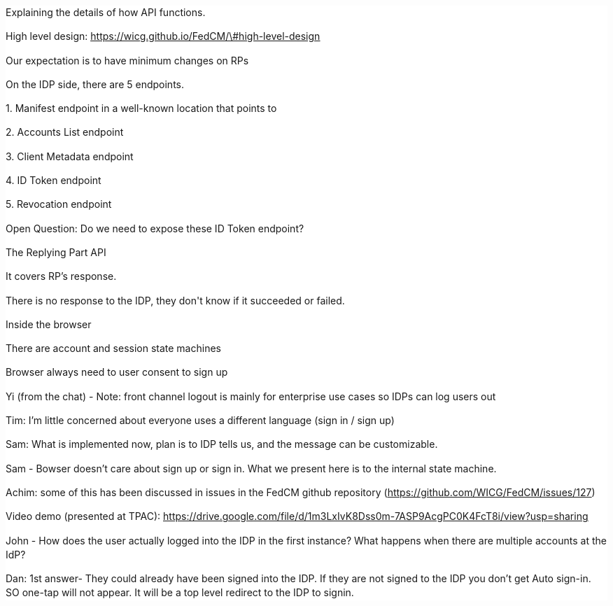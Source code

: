 Explaining the details of how API functions.

High level design:
[<u>https://wicg.github.io/FedCM/\#high-level-design</u>](https://wicg.github.io/FedCM/#high-level-design)

Our expectation is to have minimum changes on RPs

On the IDP side, there are 5 endpoints.

1\. Manifest endpoint in a well-known location that points to

2\. Accounts List endpoint

3\. Client Metadata endpoint

4\. ID Token endpoint

5\. Revocation endpoint

Open Question: Do we need to expose these ID Token endpoint?

The Replying Part API

It covers RP’s response.

There is no response to the IDP, they don't know if it succeeded or
failed.

Inside the browser

There are account and session state machines

Browser always need to user consent to sign up

Yi (from the chat) - Note: front channel logout is mainly for enterprise
use cases so IDPs can log users out

Tim: I’m little concerned about everyone uses a different language (sign
in / sign up)

Sam: What is implemented now, plan is to IDP tells us, and the message
can be customizable.

Sam - Bowser doesn’t care about sign up or sign in. What we present here
is to the internal state machine.

Achim: some of this has been discussed in issues in the FedCM github
repository
([<u>https://github.com/WICG/FedCM/issues/127</u>](https://github.com/WICG/FedCM/issues/127))

Video demo (presented at TPAC):
[<u>https://drive.google.com/file/d/1m3LxIvK8Dss0m-7ASP9AcgPC0K4FcT8i/view?usp=sharing</u>](https://drive.google.com/file/d/1m3LxIvK8Dss0m-7ASP9AcgPC0K4FcT8i/view?usp=sharing)

John - How does the user actually logged into the IDP in the first
instance? What happens when there are multiple accounts at the IdP?

Dan: 1st answer- They could already have been signed into the IDP. If
they are not signed to the IDP you don’t get Auto sign-in. SO one-tap
will not appear. It will be a top level redirect to the IDP to signin.
